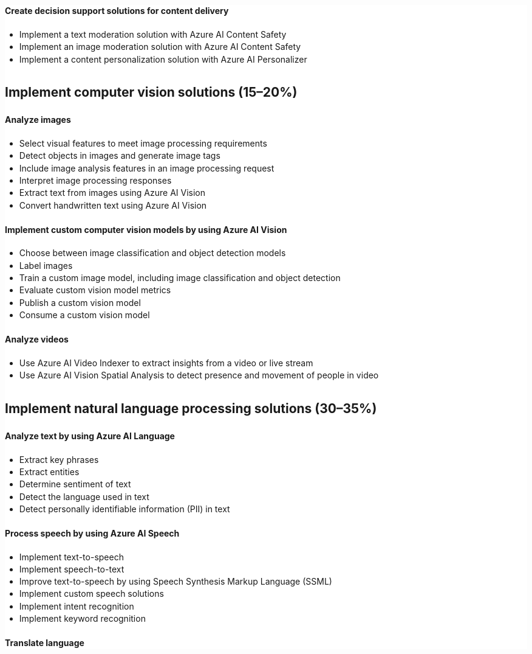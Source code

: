 #### Create decision support solutions for content delivery

-   Implement a text moderation solution with Azure AI Content Safety
-   Implement an image moderation solution with Azure AI Content Safety
-   Implement a content personalization solution with Azure AI Personalizer

## Implement computer vision solutions (15–20%)

#### Analyze images

-   Select visual features to meet image processing requirements
-   Detect objects in images and generate image tags
-   Include image analysis features in an image processing request
-   Interpret image processing responses
-   Extract text from images using Azure AI Vision
-   Convert handwritten text using Azure AI Vision

#### Implement custom computer vision models by using Azure AI Vision

-   Choose between image classification and object detection models
-   Label images
-   Train a custom image model, including image classification and object detection
-   Evaluate custom vision model metrics
-   Publish a custom vision model
-   Consume a custom vision model

#### Analyze videos

-   Use Azure AI Video Indexer to extract insights from a video or live stream
-   Use Azure AI Vision Spatial Analysis to detect presence and movement of people in video

## Implement natural language processing solutions (30–35%)

#### Analyze text by using Azure AI Language

-   Extract key phrases
-   Extract entities
-   Determine sentiment of text
-   Detect the language used in text
-   Detect personally identifiable information (PII) in text

#### Process speech by using Azure AI Speech

-   Implement text-to-speech
-   Implement speech-to-text
-   Improve text-to-speech by using Speech Synthesis Markup Language (SSML)
-   Implement custom speech solutions
-   Implement intent recognition
-   Implement keyword recognition

#### Translate language

